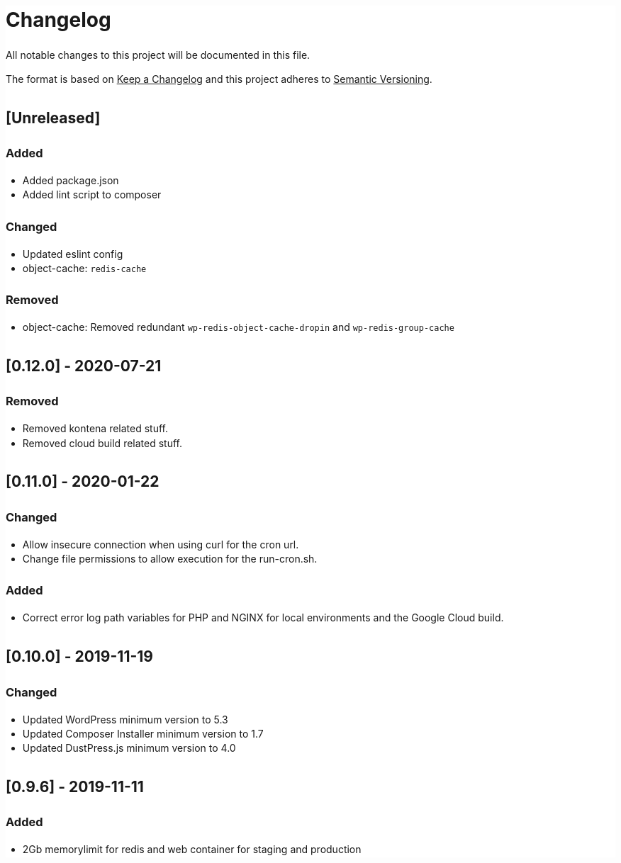 # Changelog
All notable changes to this project will be documented in this file.

The format is based on [Keep a Changelog](http://keepachangelog.com/en/1.0.0/) and this project adheres to [Semantic Versioning](http://semver.org/spec/v2.0.0.html).

## [Unreleased]

### Added
- Added package.json
- Added lint script to composer

### Changed
- Updated eslint config
- object-cache: `redis-cache`

### Removed
- object-cache: Removed redundant `wp-redis-object-cache-dropin` and `wp-redis-group-cache`

## [0.12.0] - 2020-07-21

### Removed
- Removed kontena related stuff.
- Removed cloud build related stuff.

## [0.11.0] - 2020-01-22

### Changed

- Allow insecure connection when using curl for the cron url.
- Change file permissions to allow execution for the run-cron.sh.

### Added
- Correct error log path variables for PHP and NGINX for local environments and the Google Cloud build.

## [0.10.0] - 2019-11-19

### Changed
- Updated WordPress minimum version to 5.3
- Updated Composer Installer minimum version to 1.7
- Updated DustPress.js minimum version to 4.0

## [0.9.6] - 2019-11-11

### Added
- 2Gb memorylimit for redis and web container for staging and production
